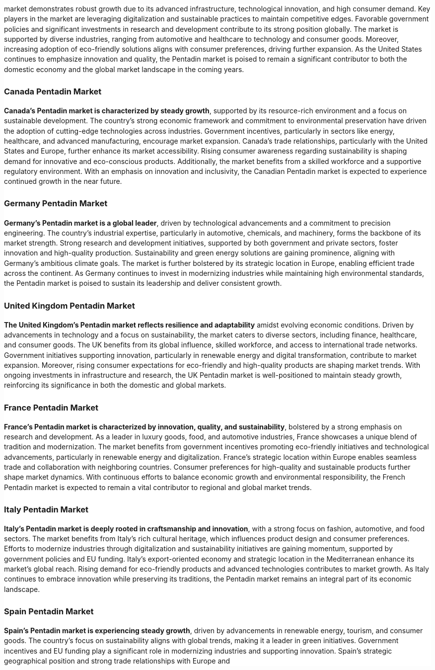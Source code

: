 market demonstrates robust growth</strong> due to its advanced infrastructure, technological innovation, and high consumer demand. Key players in the market are leveraging digitalization and sustainable practices to maintain competitive edges. Favorable government policies and significant investments in research and development contribute to its strong position globally. The market is supported by diverse industries, ranging from automotive and healthcare to technology and consumer goods. Moreover, increasing adoption of eco-friendly solutions aligns with consumer preferences, driving further expansion. As the United States continues to emphasize innovation and quality, the Pentadin market is poised to remain a significant contributor to both the domestic economy and the global market landscape in the coming years.</p><h3><strong>Canada Pentadin Market</strong></h3><p><strong>Canada&rsquo;s Pentadin market is characterized by steady growth</strong>, supported by its resource-rich environment and a focus on sustainable development. The country&rsquo;s strong economic framework and commitment to environmental preservation have driven the adoption of cutting-edge technologies across industries. Government incentives, particularly in sectors like energy, healthcare, and advanced manufacturing, encourage market expansion. Canada&rsquo;s trade relationships, particularly with the United States and Europe, further enhance its market accessibility. Rising consumer awareness regarding sustainability is shaping demand for innovative and eco-conscious products. Additionally, the market benefits from a skilled workforce and a supportive regulatory environment. With an emphasis on innovation and inclusivity, the Canadian Pentadin market is expected to experience continued growth in the near future.</p><h3><strong>Germany Pentadin Market</strong></h3><p><strong>Germany&rsquo;s Pentadin market is a global leader</strong>, driven by technological advancements and a commitment to precision engineering. The country&rsquo;s industrial expertise, particularly in automotive, chemicals, and machinery, forms the backbone of its market strength. Strong research and development initiatives, supported by both government and private sectors, foster innovation and high-quality production. Sustainability and green energy solutions are gaining prominence, aligning with Germany&rsquo;s ambitious climate goals. The market is further bolstered by its strategic location in Europe, enabling efficient trade across the continent. As Germany continues to invest in modernizing industries while maintaining high environmental standards, the Pentadin market is poised to sustain its leadership and deliver consistent growth.</p><h3><strong>United Kingdom Pentadin Market</strong></h3><p><strong>The United Kingdom&rsquo;s Pentadin market reflects resilience and adaptability</strong> amidst evolving economic conditions. Driven by advancements in technology and a focus on sustainability, the market caters to diverse sectors, including finance, healthcare, and consumer goods. The UK benefits from its global influence, skilled workforce, and access to international trade networks. Government initiatives supporting innovation, particularly in renewable energy and digital transformation, contribute to market expansion. Moreover, rising consumer expectations for eco-friendly and high-quality products are shaping market trends. With ongoing investments in infrastructure and research, the UK Pentadin market is well-positioned to maintain steady growth, reinforcing its significance in both the domestic and global markets.</p><h3><strong>France Pentadin Market</strong></h3><p><strong>France&rsquo;s Pentadin market is characterized by innovation, quality, and sustainability</strong>, bolstered by a strong emphasis on research and development. As a leader in luxury goods, food, and automotive industries, France showcases a unique blend of tradition and modernization. The market benefits from government incentives promoting eco-friendly initiatives and technological advancements, particularly in renewable energy and digitalization. France&rsquo;s strategic location within Europe enables seamless trade and collaboration with neighboring countries. Consumer preferences for high-quality and sustainable products further shape market dynamics. With continuous efforts to balance economic growth and environmental responsibility, the French Pentadin market is expected to remain a vital contributor to regional and global market trends.</p><h3><strong>Italy Pentadin Market</strong></h3><p><strong>Italy&rsquo;s Pentadin market is deeply rooted in craftsmanship and innovation</strong>, with a strong focus on fashion, automotive, and food sectors. The market benefits from Italy&rsquo;s rich cultural heritage, which influences product design and consumer preferences. Efforts to modernize industries through digitalization and sustainability initiatives are gaining momentum, supported by government policies and EU funding. Italy&rsquo;s export-oriented economy and strategic location in the Mediterranean enhance its market&rsquo;s global reach. Rising demand for eco-friendly products and advanced technologies contributes to market growth. As Italy continues to embrace innovation while preserving its traditions, the Pentadin market remains an integral part of its economic landscape.</p><h3><strong>Spain Pentadin Market</strong></h3><p><strong>Spain&rsquo;s Pentadin market is experiencing steady growth</strong>, driven by advancements in renewable energy, tourism, and consumer goods. The country&rsquo;s focus on sustainability aligns with global trends, making it a leader in green initiatives. Government incentives and EU funding play a significant role in modernizing industries and supporting innovation. Spain&rsquo;s strategic geographical position and strong trade relationships with Europe and